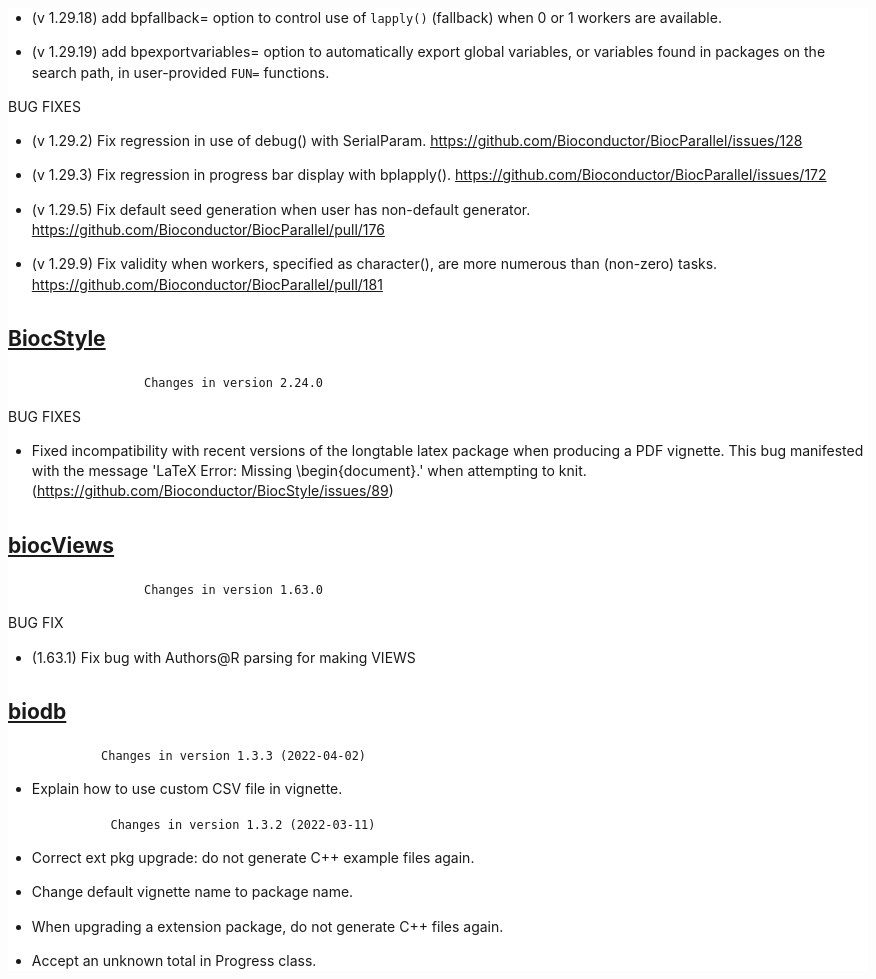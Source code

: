 - (v 1.29.18) add bpfallback= option to control use of `lapply()`
  (fallback) when 0 or 1 workers are available.

- (v 1.29.19) add bpexportvariables= option to automatically
  export global variables, or variables found in packages on the
  search path, in user-provided `FUN=` functions.

BUG FIXES

- (v 1.29.2) Fix regression in use of debug() with SerialParam.
  https://github.com/Bioconductor/BiocParallel/issues/128

- (v 1.29.3) Fix regression in progress bar display with bplapply().
  https://github.com/Bioconductor/BiocParallel/issues/172

- (v 1.29.5) Fix default seed generation when user has non-default
  generator. https://github.com/Bioconductor/BiocParallel/pull/176

- (v 1.29.9) Fix validity when workers, specified as character(),
  are more numerous than (non-zero) tasks.
  https://github.com/Bioconductor/BiocParallel/pull/181

[BiocStyle](/packages/BiocStyle)
---------

                       Changes in version 2.24.0                        

BUG FIXES

- Fixed incompatibility with recent versions of the longtable latex
  package
  when producing a PDF vignette.  This bug manifested with the message
  'LaTeX Error: Missing \begin{document}.' when attempting to knit.
  (https://github.com/Bioconductor/BiocStyle/issues/89)

[biocViews](/packages/biocViews)
---------

                       Changes in version 1.63.0                        

BUG FIX

- (1.63.1) Fix bug with Authors@R parsing for making VIEWS

[biodb](/packages/biodb)
-----

                 Changes in version 1.3.3 (2022-04-02)                  

- Explain how to use custom CSV file in vignette.

                 Changes in version 1.3.2 (2022-03-11)                  

- Correct ext pkg upgrade: do not generate C++ example files again.

- Change default vignette name to package name.

- When upgrading a extension package, do not generate C++ files again.

- Accept an unknown total in Progress class.
